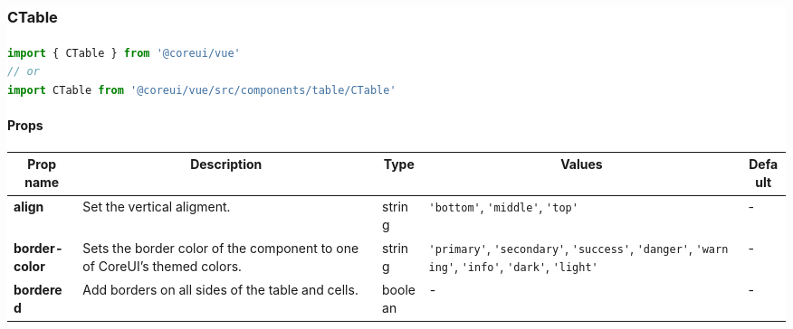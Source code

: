 ### CTable

```jsx
import { CTable } from '@coreui/vue'
// or
import CTable from '@coreui/vue/src/components/table/CTable'
```

#### Props

| Prop name                                                           | Description                                                                                                                                                                                                                                                                                                                                                                                                                                                                                                                                                                                                                                                                                                                                                                                                                                                                                                                                       | Type                     | Values                                                                                                    | Default |
| ------------------------------------------------------------------- | ------------------------------------------------------------------------------------------------------------------------------------------------------------------------------------------------------------------------------------------------------------------------------------------------------------------------------------------------------------------------------------------------------------------------------------------------------------------------------------------------------------------------------------------------------------------------------------------------------------------------------------------------------------------------------------------------------------------------------------------------------------------------------------------------------------------------------------------------------------------------------------------------------------------------------------------------- | ------------------------ | --------------------------------------------------------------------------------------------------------- | ------- |
| **align**                                                           | Set the vertical aligment.                                                                                                                                                                                                                                                                                                                                                                                                                                                                                                                                                                                                                                                                                                                                                                                                                                                                                                                        | string                   | `'bottom'`, `'middle'`, `'top'`                                                                           | -       |
| **border-color**                                                    | Sets the border color of the component to one of CoreUI’s themed colors.                                                                                                                                                                                                                                                                                                                                                                                                                                                                                                                                                                                                                                                                                                                                                                                                                                                                          | string                   | `'primary'`, `'secondary'`, `'success'`, `'danger'`, `'warning'`, `'info'`, `'dark'`, `'light'`           | -       |
| **bordered**                                                        | Add borders on all sides of the table and cells.                                                                                                                                                                                                                                                                                                                                                                                                                                                                                                                                                                                                                                                                                                                                                                                                                                                                                                  | boolean                  | -                                                                                                         | -       |